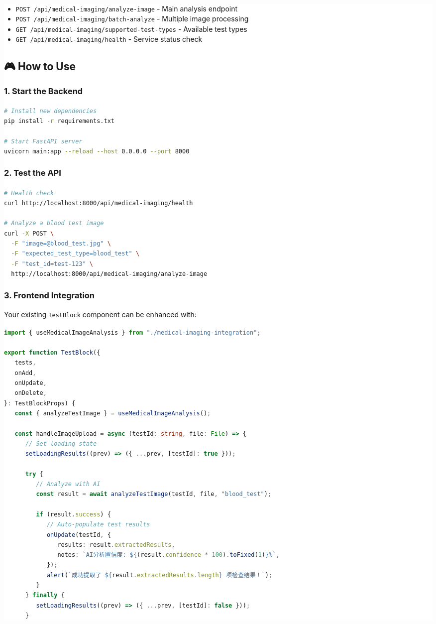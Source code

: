 -  `POST /api/medical-imaging/analyze-image` - Main analysis endpoint
-  `POST /api/medical-imaging/batch-analyze` - Multiple image processing
-  `GET /api/medical-imaging/supported-test-types` - Available test types
-  `GET /api/medical-imaging/health` - Service status check

## 🎮 How to Use

### 1. **Start the Backend**

```bash
# Install new dependencies
pip install -r requirements.txt

# Start FastAPI server
uvicorn main:app --reload --host 0.0.0.0 --port 8000
```

### 2. **Test the API**

```bash
# Health check
curl http://localhost:8000/api/medical-imaging/health

# Analyze a blood test image
curl -X POST \
  -F "image=@blood_test.jpg" \
  -F "expected_test_type=blood_test" \
  -F "test_id=test-123" \
  http://localhost:8000/api/medical-imaging/analyze-image
```

### 3. **Frontend Integration**

Your existing `TestBlock` component can be enhanced with:

```typescript
import { useMedicalImageAnalysis } from "./medical-imaging-integration";

export function TestBlock({
   tests,
   onAdd,
   onUpdate,
   onDelete,
}: TestBlockProps) {
   const { analyzeTestImage } = useMedicalImageAnalysis();

   const handleImageUpload = async (testId: string, file: File) => {
      // Set loading state
      setLoadingResults((prev) => ({ ...prev, [testId]: true }));

      try {
         // Analyze with AI
         const result = await analyzeTestImage(testId, file, "blood_test");

         if (result.success) {
            // Auto-populate test results
            onUpdate(testId, {
               results: result.extractedResults,
               notes: `AI分析置信度: ${(result.confidence * 100).toFixed(1)}%`,
            });
            alert(`成功提取了 ${result.extractedResults.length} 项检查结果！`);
         }
      } finally {
         setLoadingResults((prev) => ({ ...prev, [testId]: false }));
      }
```